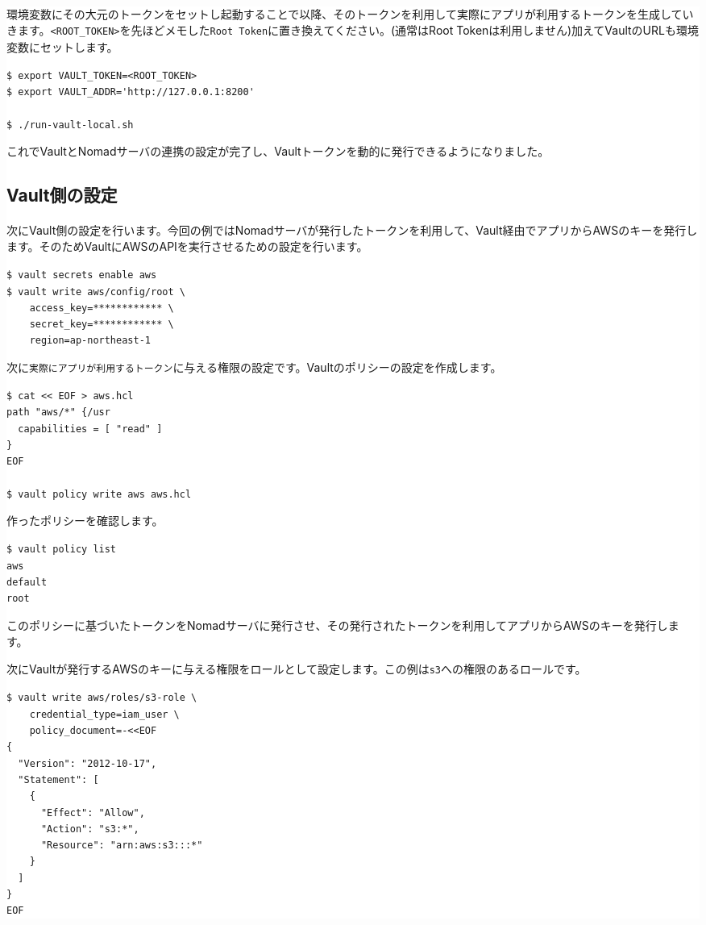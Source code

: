 環境変数にその大元のトークンをセットし起動することで以降、そのトークンを利用して実際にアプリが利用するトークンを生成していきます。`<ROOT_TOKEN>`を先ほどメモした`Root Token`に置き換えてください。(通常はRoot Tokenは利用しません)加えてVaultのURLも環境変数にセットします。

```shell
$ export VAULT_TOKEN=<ROOT_TOKEN>
$ export VAULT_ADDR='http://127.0.0.1:8200'

$ ./run-vault-local.sh
```

これでVaultとNomadサーバの連携の設定が完了し、Vaultトークンを動的に発行できるようになりました。

## Vault側の設定

次にVault側の設定を行います。今回の例ではNomadサーバが発行したトークンを利用して、Vault経由でアプリからAWSのキーを発行します。そのためVaultにAWSのAPIを実行させるための設定を行います。

```shell
$ vault secrets enable aws
$ vault write aws/config/root \
    access_key=************ \
    secret_key=************ \
    region=ap-northeast-1
```

次に`実際にアプリが利用するトークン`に与える権限の設定です。Vaultのポリシーの設定を作成します。

```shell
$ cat << EOF > aws.hcl
path "aws/*" {/usr
  capabilities = [ "read" ]
}
EOF

$ vault policy write aws aws.hcl
```

作ったポリシーを確認します。

```console
$ vault policy list
aws
default
root
```

このポリシーに基づいたトークンをNomadサーバに発行させ、その発行されたトークンを利用してアプリからAWSのキーを発行します。

次にVaultが発行するAWSのキーに与える権限をロールとして設定します。この例は`s3`への権限のあるロールです。

```shell
$ vault write aws/roles/s3-role \
    credential_type=iam_user \
    policy_document=-<<EOF
{
  "Version": "2012-10-17",
  "Statement": [
    {
      "Effect": "Allow",
      "Action": "s3:*",
      "Resource": "arn:aws:s3:::*"
    }
  ]
}
EOF
```
